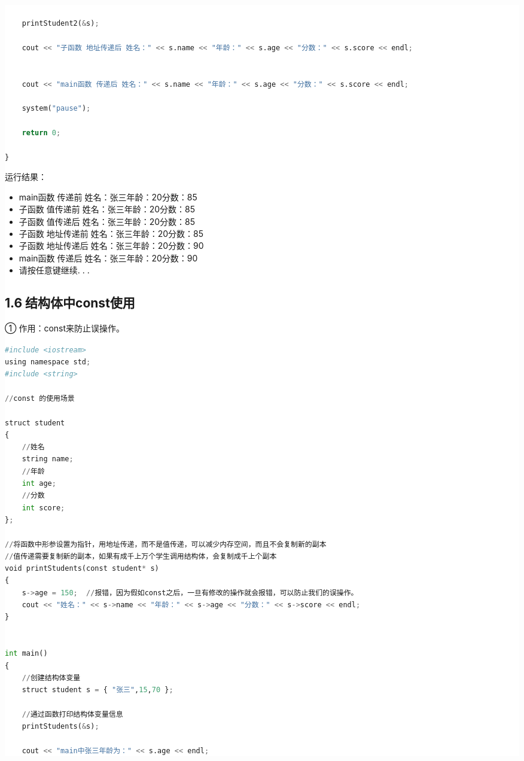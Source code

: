 ```python

    printStudent2(&s);

    cout << "子函数 地址传递后 姓名：" << s.name << "年龄：" << s.age << "分数：" << s.score << endl;


    cout << "main函数 传递后 姓名：" << s.name << "年龄：" << s.age << "分数：" << s.score << endl;

    system("pause");

    return 0;

}
```

运行结果：  
 - main函数 传递前 姓名：张三年龄：20分数：85  
 - 子函数 值传递前 姓名：张三年龄：20分数：85  
 - 子函数  值传递后 姓名：张三年龄：20分数：85  
 - 子函数 地址传递前 姓名：张三年龄：20分数：85  
 - 子函数 地址传递后 姓名：张三年龄：20分数：90  
 - main函数 传递后 姓名：张三年龄：20分数：90  
 - 请按任意键继续. . .

## 1.6 结构体中const使用

① 作用：const来防止误操作。


```python
#include <iostream>
using namespace std;
#include <string>

//const 的使用场景

struct student
{
    //姓名
    string name;
    //年龄
    int age;
    //分数
    int score;
};

//将函数中形参设置为指针，用地址传递，而不是值传递，可以减少内存空间，而且不会复制新的副本
//值传递需要复制新的副本，如果有成千上万个学生调用结构体，会复制成千上个副本
void printStudents(const student* s)
{
    s->age = 150;  //报错，因为假如const之后，一旦有修改的操作就会报错，可以防止我们的误操作。
    cout << "姓名：" << s->name << "年龄：" << s->age << "分数：" << s->score << endl;
}


int main()
{
    //创建结构体变量
    struct student s = { "张三",15,70 };

    //通过函数打印结构体变量信息
    printStudents(&s);

    cout << "main中张三年龄为：" << s.age << endl;
```